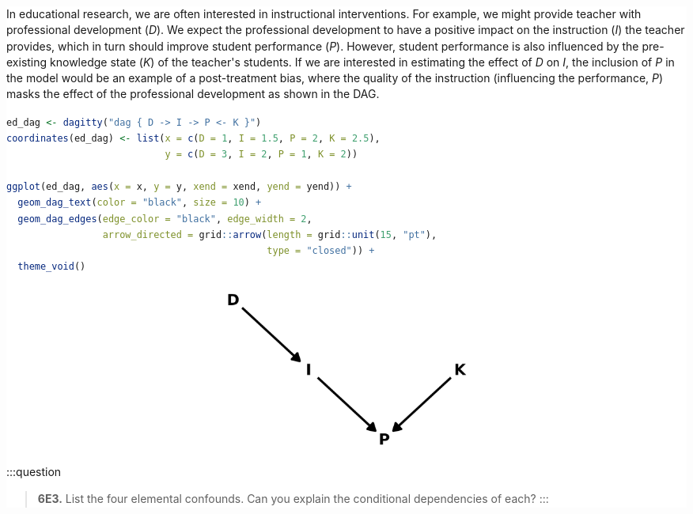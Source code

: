 In educational research, we are often interested in instructional interventions. For example, we might provide teacher with professional development ($D$). We expect the professional development to have a positive impact on the instruction ($I$) the teacher provides, which in turn should improve student performance ($P$). However, student performance is also influenced by the pre-existing knowledge state ($K$) of the teacher's students. If we are interested in estimating the effect of $D$ on $I$, the inclusion of $P$ in the model would be an example of a post-treatment bias, where the quality of the instruction (influencing the performance, $P$) masks the effect of the professional development as shown in the DAG.


```r
ed_dag <- dagitty("dag { D -> I -> P <- K }")
coordinates(ed_dag) <- list(x = c(D = 1, I = 1.5, P = 2, K = 2.5),
                            y = c(D = 3, I = 2, P = 1, K = 2))

ggplot(ed_dag, aes(x = x, y = y, xend = xend, yend = yend)) +
  geom_dag_text(color = "black", size = 10) +
  geom_dag_edges(edge_color = "black", edge_width = 2,
                 arrow_directed = grid::arrow(length = grid::unit(15, "pt"),
                                              type = "closed")) +
  theme_void()
```

<img src="03-causes-confounds-colliders_files/figure-html/e6e2-1.png" width="40%" style="display: block; margin: auto;" />

:::question
> **6E3.** List the four elemental confounds. Can you explain the conditional dependencies of each?
:::
